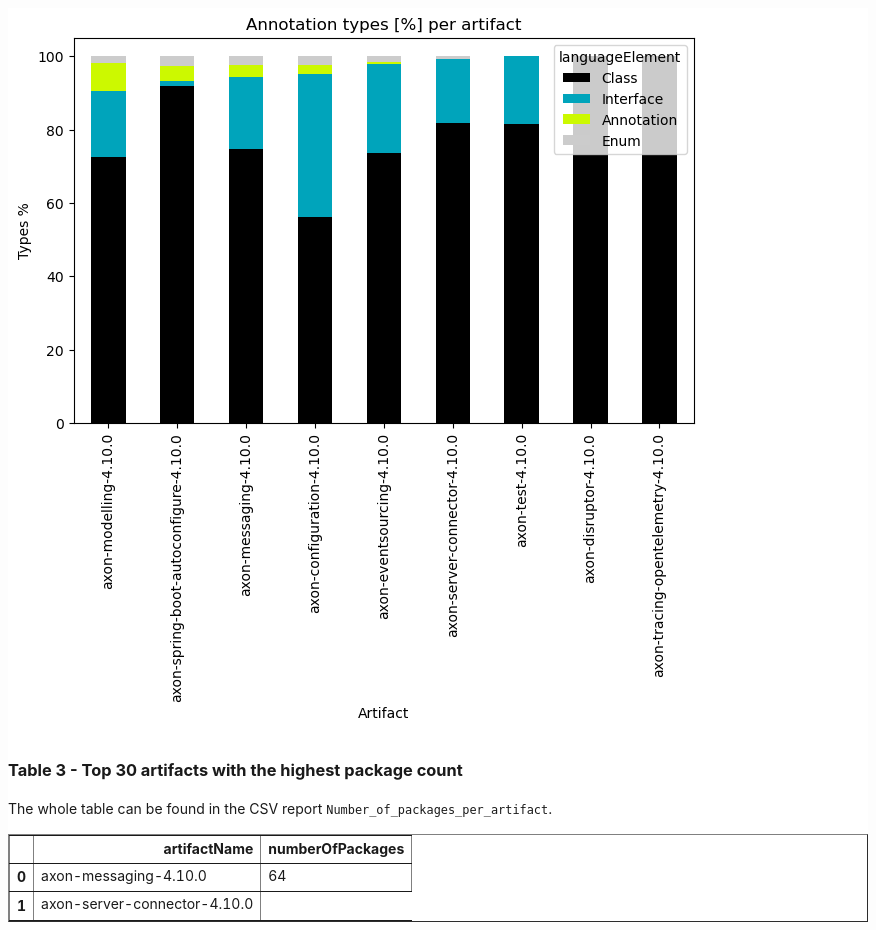 ![png](OverviewJava_files/OverviewJava_27_1.png)
    


### Table 3 - Top 30 artifacts with the highest package count

The whole table can be found in the CSV report `Number_of_packages_per_artifact`.




<div>
<table border="1" class="dataframe">
  <thead>
    <tr style="text-align: right;">
      <th></th>
      <th>artifactName</th>
      <th>numberOfPackages</th>
    </tr>
  </thead>
  <tbody>
    <tr>
      <th>0</th>
      <td>axon-messaging-4.10.0</td>
      <td>64</td>
    </tr>
    <tr>
      <th>1</th>
      <td>axon-server-connector-4.10.0</td>